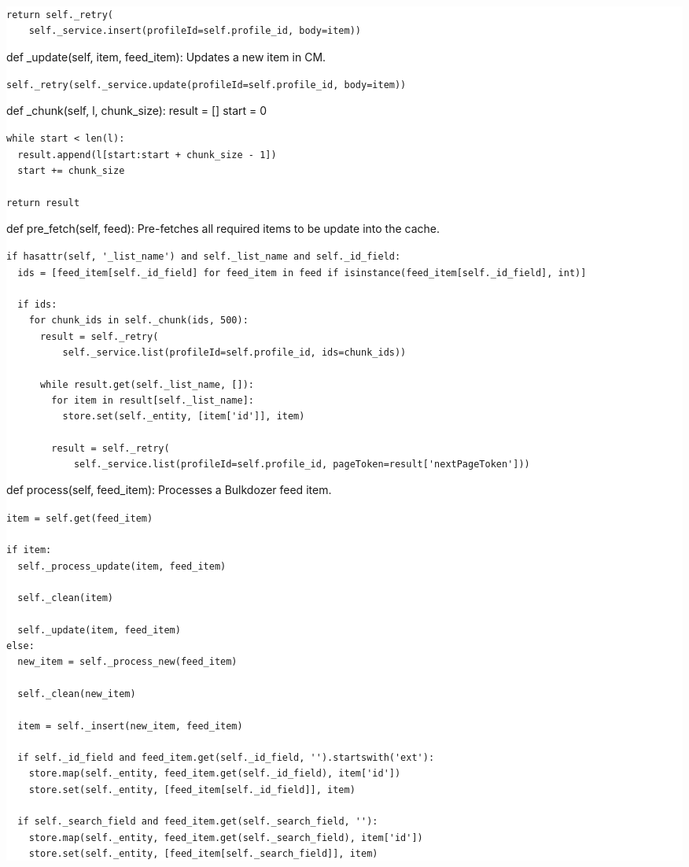     return self._retry(
        self._service.insert(profileId=self.profile_id, body=item))

  def _update(self, item, feed_item):
    Updates a new item in CM.
    
    self._retry(self._service.update(profileId=self.profile_id, body=item))

  def _chunk(self, l, chunk_size):
    result = []
    start = 0

    while start < len(l):
      result.append(l[start:start + chunk_size - 1])
      start += chunk_size

    return result

  def pre_fetch(self, feed):
    Pre-fetches all required items to be update into the cache.
    
    if hasattr(self, '_list_name') and self._list_name and self._id_field:
      ids = [feed_item[self._id_field] for feed_item in feed if isinstance(feed_item[self._id_field], int)]

      if ids:
        for chunk_ids in self._chunk(ids, 500):
          result = self._retry(
              self._service.list(profileId=self.profile_id, ids=chunk_ids))

          while result.get(self._list_name, []):
            for item in result[self._list_name]:
              store.set(self._entity, [item['id']], item)

            result = self._retry(
                self._service.list(profileId=self.profile_id, pageToken=result['nextPageToken']))

  def process(self, feed_item):
    Processes a Bulkdozer feed item.
    
    item = self.get(feed_item)

    if item:
      self._process_update(item, feed_item)

      self._clean(item)

      self._update(item, feed_item)
    else:
      new_item = self._process_new(feed_item)

      self._clean(new_item)

      item = self._insert(new_item, feed_item)

      if self._id_field and feed_item.get(self._id_field, '').startswith('ext'):
        store.map(self._entity, feed_item.get(self._id_field), item['id'])
        store.set(self._entity, [feed_item[self._id_field]], item)

      if self._search_field and feed_item.get(self._search_field, ''):
        store.map(self._entity, feed_item.get(self._search_field), item['id'])
        store.set(self._entity, [feed_item[self._search_field]], item)
